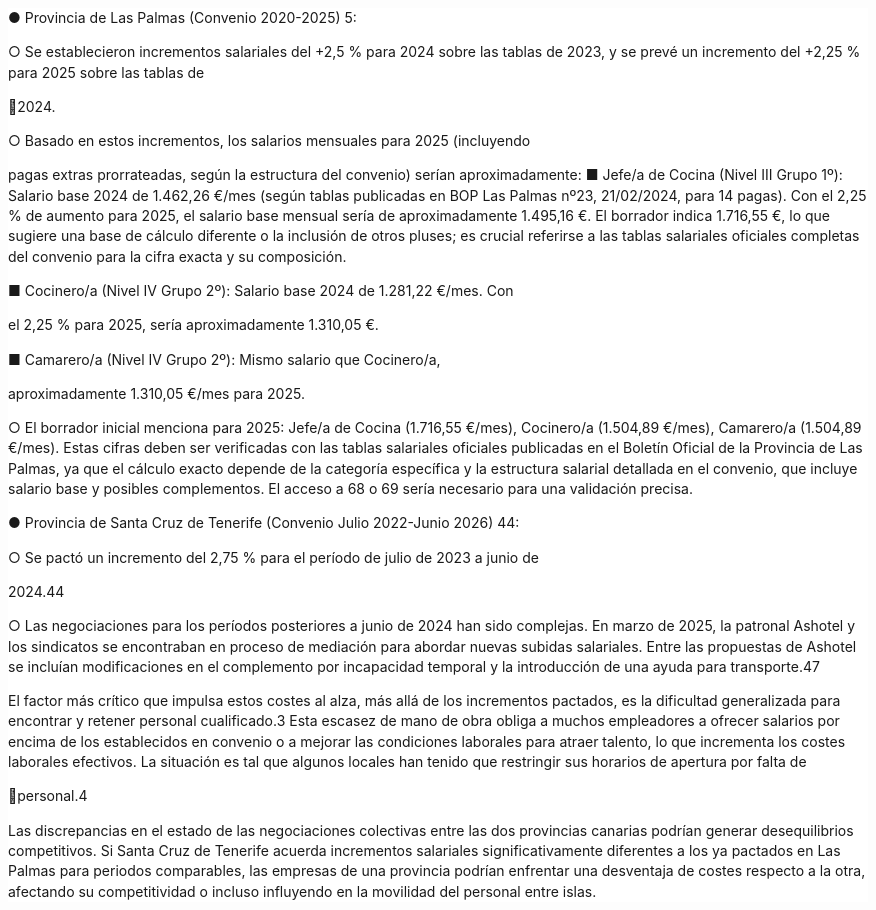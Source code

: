 ●  Provincia de Las Palmas (Convenio 2020-2025) 5:

○  Se establecieron incrementos salariales del +2,5 % para 2024 sobre las tablas
de 2023, y se prevé un incremento del +2,25 % para 2025 sobre las tablas de

2024.

○  Basado en estos incrementos, los salarios mensuales para 2025 (incluyendo

pagas extras prorrateadas, según la estructura del convenio) serían
aproximadamente:
■  Jefe/a de Cocina (Nivel III Grupo 1º): Salario base 2024 de 1.462,26 €/mes
(según tablas publicadas en BOP Las Palmas nº23, 21/02/2024, para 14
pagas). Con el 2,25 % de aumento para 2025, el salario base mensual
sería de aproximadamente 1.495,16 €. El borrador indica 1.716,55 €, lo que
sugiere una base de cálculo diferente o la inclusión de otros pluses; es
crucial referirse a las tablas salariales oficiales completas del convenio
para la cifra exacta y su composición.

■  Cocinero/a (Nivel IV Grupo 2º): Salario base 2024 de 1.281,22 €/mes. Con

el 2,25 % para 2025, sería aproximadamente 1.310,05 €.

■  Camarero/a (Nivel IV Grupo 2º): Mismo salario que Cocinero/a,

aproximadamente 1.310,05 €/mes para 2025.

○  El borrador inicial menciona para 2025: Jefe/a de Cocina (1.716,55 €/mes),
Cocinero/a (1.504,89 €/mes), Camarero/a (1.504,89 €/mes). Estas cifras
deben ser verificadas con las tablas salariales oficiales publicadas en el
Boletín Oficial de la Provincia de Las Palmas, ya que el cálculo exacto
depende de la categoría específica y la estructura salarial detallada en el
convenio, que incluye salario base y posibles complementos. El acceso a 68 o
69 sería necesario para una validación precisa.

●  Provincia de Santa Cruz de Tenerife (Convenio Julio 2022-Junio 2026) 44:

○  Se pactó un incremento del 2,75 % para el período de julio de 2023 a junio de

2024.44

○  Las negociaciones para los períodos posteriores a junio de 2024 han sido
complejas. En marzo de 2025, la patronal Ashotel y los sindicatos se
encontraban en proceso de mediación para abordar nuevas subidas
salariales. Entre las propuestas de Ashotel se incluían modificaciones en el
complemento por incapacidad temporal y la introducción de una ayuda para
transporte.47

El factor más crítico que impulsa estos costes al alza, más allá de los incrementos
pactados, es la dificultad generalizada para encontrar y retener personal cualificado.3
Esta escasez de mano de obra obliga a muchos empleadores a ofrecer salarios por
encima de los establecidos en convenio o a mejorar las condiciones laborales para
atraer talento, lo que incrementa los costes laborales efectivos. La situación es tal
que algunos locales han tenido que restringir sus horarios de apertura por falta de

personal.4

Las discrepancias en el estado de las negociaciones colectivas entre las dos
provincias canarias podrían generar desequilibrios competitivos. Si Santa Cruz de
Tenerife acuerda incrementos salariales significativamente diferentes a los ya
pactados en Las Palmas para periodos comparables, las empresas de una provincia
podrían enfrentar una desventaja de costes respecto a la otra, afectando su
competitividad o incluso influyendo en la movilidad del personal entre islas.
